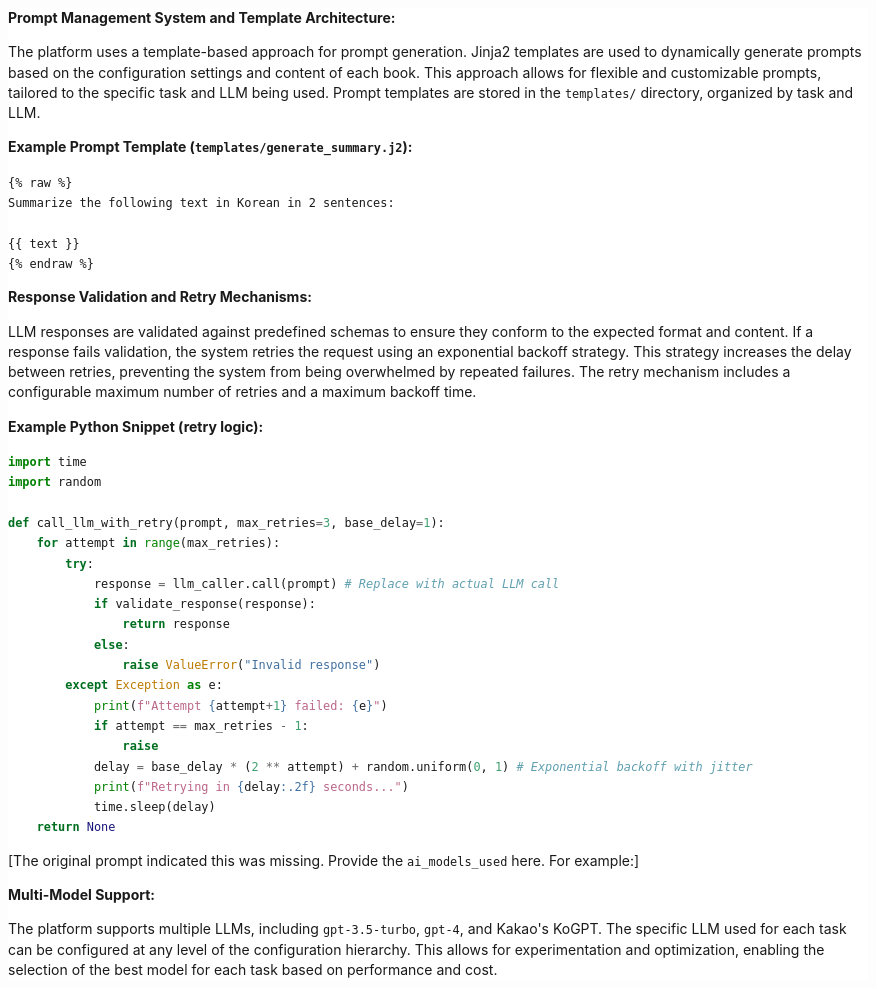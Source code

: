 **Prompt Management System and Template Architecture:**

The platform uses a template-based approach for prompt generation.  Jinja2 templates are used to dynamically generate prompts based on the configuration settings and content of each book.  This approach allows for flexible and customizable prompts, tailored to the specific task and LLM being used.  Prompt templates are stored in the `templates/` directory, organized by task and LLM.

**Example Prompt Template (`templates/generate_summary.j2`):**

```jinja2
{% raw %}
Summarize the following text in Korean in 2 sentences:

{{ text }}
{% endraw %}
```

**Response Validation and Retry Mechanisms:**

LLM responses are validated against predefined schemas to ensure they conform to the expected format and content. If a response fails validation, the system retries the request using an exponential backoff strategy. This strategy increases the delay between retries, preventing the system from being overwhelmed by repeated failures.  The retry mechanism includes a configurable maximum number of retries and a maximum backoff time.

**Example Python Snippet (retry logic):**

```python
import time
import random

def call_llm_with_retry(prompt, max_retries=3, base_delay=1):
    for attempt in range(max_retries):
        try:
            response = llm_caller.call(prompt) # Replace with actual LLM call
            if validate_response(response):
                return response
            else:
                raise ValueError("Invalid response")
        except Exception as e:
            print(f"Attempt {attempt+1} failed: {e}")
            if attempt == max_retries - 1:
                raise
            delay = base_delay * (2 ** attempt) + random.uniform(0, 1) # Exponential backoff with jitter
            print(f"Retrying in {delay:.2f} seconds...")
            time.sleep(delay)
    return None
```

[The original prompt indicated this was missing. Provide the `ai_models_used` here. For example:]

**Multi-Model Support:**

The platform supports multiple LLMs, including `gpt-3.5-turbo`, `gpt-4`, and Kakao's KoGPT. The specific LLM used for each task can be configured at any level of the configuration hierarchy. This allows for experimentation and optimization, enabling the selection of the best model for each task based on performance and cost.
